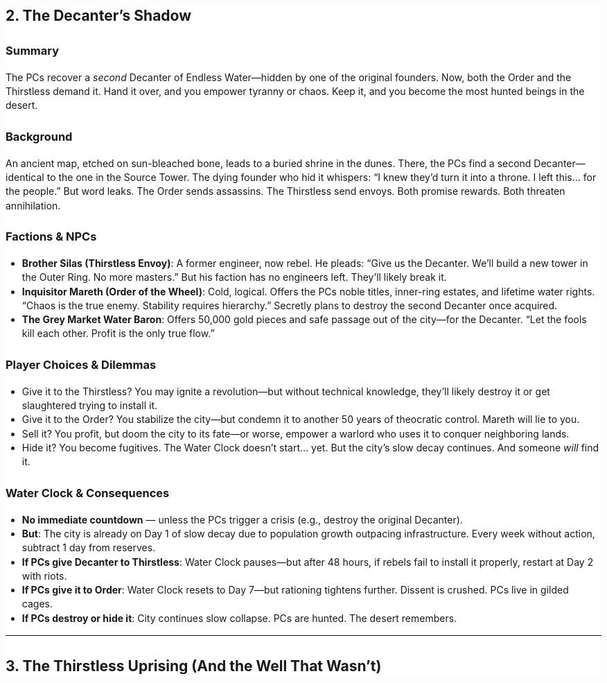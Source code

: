
## 2. **The Decanter’s Shadow**

### Summary
The PCs recover a *second* Decanter of Endless Water—hidden by one of the original founders. Now, both the Order and the Thirstless demand it. Hand it over, and you empower tyranny or chaos. Keep it, and you become the most hunted beings in the desert.

### Background
An ancient map, etched on sun-bleached bone, leads to a buried shrine in the dunes. There, the PCs find a second Decanter—identical to the one in the Source Tower. The dying founder who hid it whispers: “I knew they’d turn it into a throne. I left this… for the people.” But word leaks. The Order sends assassins. The Thirstless send envoys. Both promise rewards. Both threaten annihilation.

### Factions & NPCs
- **Brother Silas (Thirstless Envoy)**: A former engineer, now rebel. He pleads: “Give us the Decanter. We’ll build a new tower in the Outer Ring. No more masters.” But his faction has no engineers left. They’ll likely break it.
- **Inquisitor Mareth (Order of the Wheel)**: Cold, logical. Offers the PCs noble titles, inner-ring estates, and lifetime water rights. “Chaos is the true enemy. Stability requires hierarchy.” Secretly plans to destroy the second Decanter once acquired.
- **The Grey Market Water Baron**: Offers 50,000 gold pieces and safe passage out of the city—for the Decanter. “Let the fools kill each other. Profit is the only true flow.”

### Player Choices & Dilemmas
- Give it to the Thirstless? You may ignite a revolution—but without technical knowledge, they’ll likely destroy it or get slaughtered trying to install it.
- Give it to the Order? You stabilize the city—but condemn it to another 50 years of theocratic control. Mareth will lie to you.
- Sell it? You profit, but doom the city to its fate—or worse, empower a warlord who uses it to conquer neighboring lands.
- Hide it? You become fugitives. The Water Clock doesn’t start… yet. But the city’s slow decay continues. And someone *will* find it.

### Water Clock & Consequences
- **No immediate countdown** — unless the PCs trigger a crisis (e.g., destroy the original Decanter).
- **But**: The city is already on Day 1 of slow decay due to population growth outpacing infrastructure. Every week without action, subtract 1 day from reserves.
- **If PCs give Decanter to Thirstless**: Water Clock pauses—but after 48 hours, if rebels fail to install it properly, restart at Day 2 with riots.
- **If PCs give it to Order**: Water Clock resets to Day 7—but rationing tightens further. Dissent is crushed. PCs live in gilded cages.
- **If PCs destroy or hide it**: City continues slow collapse. PCs are hunted. The desert remembers.

---

## 3. **The Thirstless Uprising (And the Well That Wasn’t)**
